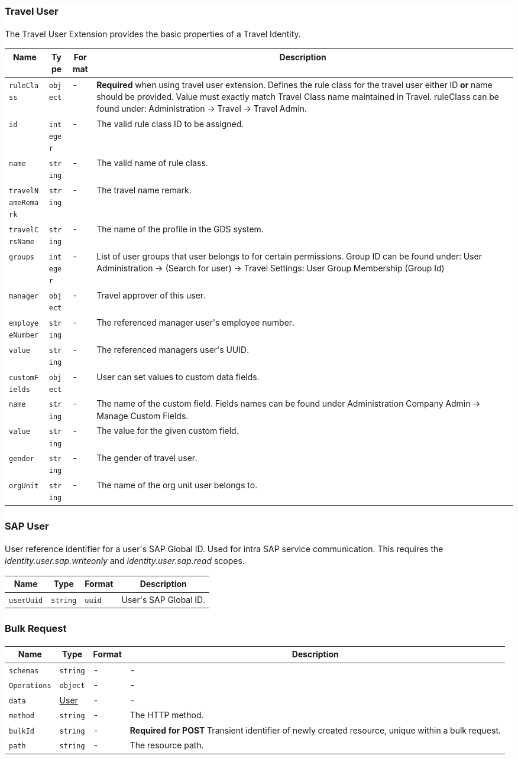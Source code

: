 ### <a name="travel-user-schema"></a>Travel User

The Travel User Extension provides the basic properties of a Travel Identity.

|Name|Type|Format|Description|
|---|---|---|---|
|`ruleClass`|`object`|-|**Required** when using travel user extension. Defines the rule class for the travel user either ID **or** name should be provided. Value must exactly match Travel Class name maintained in Travel. ruleClass can be found under: Administration -> Travel -> Travel Admin.|
|`id`|`integer`|-|The valid rule class ID to be assigned.|
|`name`|`string`|-|The valid name of rule class.|
|`travelNameRemark`|`string`|-|The travel name remark.|
|`travelCrsName`|`string`|-|The name of the profile in the GDS system.|
|`groups`|`integer`|-|List of user groups that user belongs to for certain permissions. Group ID can be found under: User Administration -> (Search for user) -> Travel Settings: User Group Membership (Group Id)|
|`manager`|`object`|-|Travel approver of this user.|
|`employeeNumber`|`string`|-|The referenced manager user's employee number.|
|`value`|`string`|-|The referenced managers user's UUID.|
|`customFields`|`object`|-|User can set values to custom data fields.|
|`name`|`string`|-|The name of the custom field. Fields names can be found under Administration Company Admin -> Manage Custom Fields.|
|`value`|`string`|-|The value for the given custom field.|
|`gender`|`string`|-|The gender of travel user.|
|`orgUnit`|`string`|-|The name of the org unit user belongs to.|

### <a name="SAP-reference-schema"></a>SAP User

User reference identifier for a user's SAP Global ID. Used for intra SAP service communication.
This requires the *identity.user.sap.writeonly* and *identity.user.sap.read* scopes. 

|Name|Type|Format|Description|
|---|---|---|---|
|`userUuid`|`string`|`uuid`|User's SAP Global ID. |


### <a name="bulk-request-schema"></a>Bulk Request

|Name|Type|Format|Description|
|---|---|---|---|
|`schemas`|`string`|-|-|
|`Operations`|`object`|-|-|
|`data`|[User](#user-schema)|-|-|
|`method`|`string`|-|The HTTP method.|
|`bulkId`|`string`|-|**Required for POST** Transient identifier of newly created resource, unique within a bulk request.|
|`path`|`string`|-|The resource path.|
